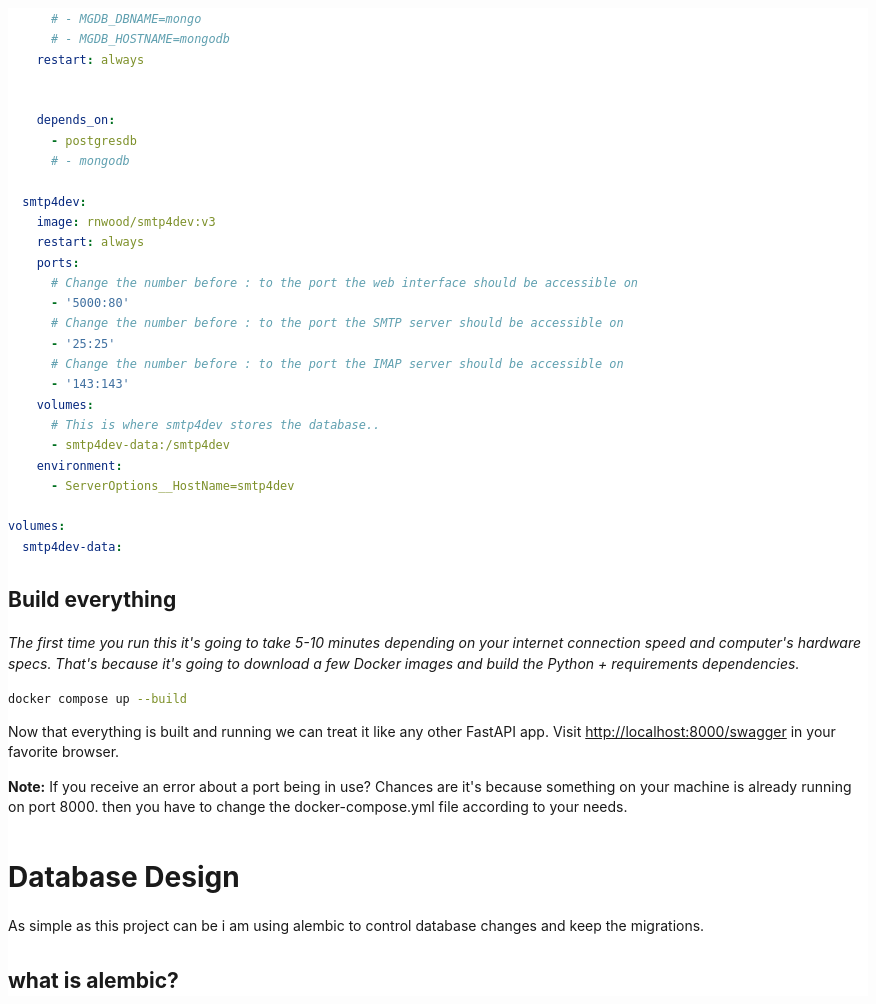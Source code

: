 ```yaml
      # - MGDB_DBNAME=mongo
      # - MGDB_HOSTNAME=mongodb
    restart: always

      
    depends_on:
      - postgresdb
      # - mongodb

  smtp4dev:
    image: rnwood/smtp4dev:v3
    restart: always
    ports:
      # Change the number before : to the port the web interface should be accessible on
      - '5000:80'
      # Change the number before : to the port the SMTP server should be accessible on
      - '25:25'
      # Change the number before : to the port the IMAP server should be accessible on
      - '143:143'
    volumes:
      # This is where smtp4dev stores the database..
      - smtp4dev-data:/smtp4dev
    environment:
      - ServerOptions__HostName=smtp4dev

volumes:
  smtp4dev-data:
```

## Build everything

*The first time you run this it's going to take 5-10 minutes depending on your
internet connection speed and computer's hardware specs. That's because it's
going to download a few Docker images and build the Python + requirements dependencies.*

```bash
docker compose up --build
```

Now that everything is built and running we can treat it like any other FastAPI
app. Visit <http://localhost:8000/swagger> in your favorite browser.

**Note:** If you receive an error about a port being in use? Chances are it's because
something on your machine is already running on port 8000. then you have to change the docker-compose.yml file according to your needs.

# Database Design
As simple as this project can be i am using alembic to control database changes and keep the migrations.

## what is alembic? 
